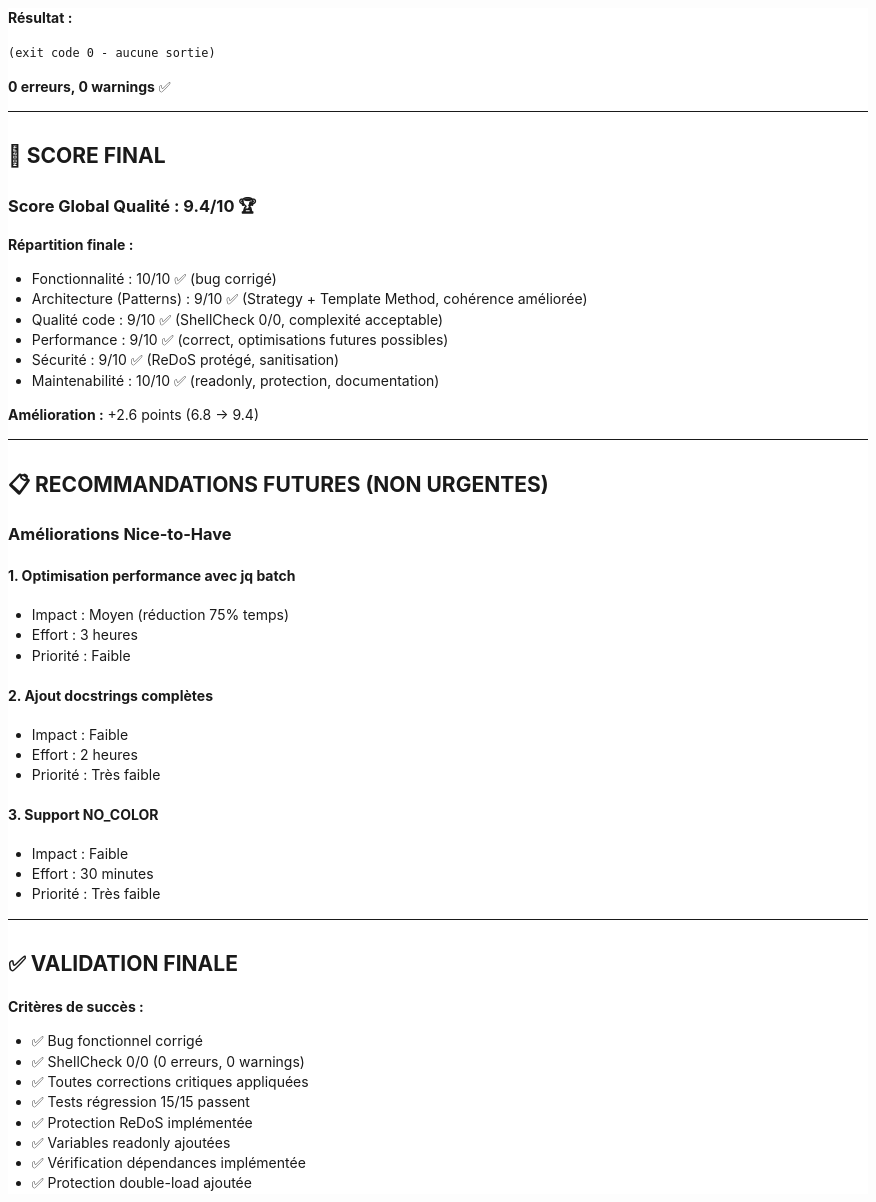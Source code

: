 **Résultat :**
```
(exit code 0 - aucune sortie)
```

**0 erreurs, 0 warnings** ✅

---

## 🎯 SCORE FINAL

### Score Global Qualité : **9.4/10** 🏆

**Répartition finale :**
- Fonctionnalité : 10/10 ✅ (bug corrigé)
- Architecture (Patterns) : 9/10 ✅ (Strategy + Template Method, cohérence améliorée)
- Qualité code : 9/10 ✅ (ShellCheck 0/0, complexité acceptable)
- Performance : 9/10 ✅ (correct, optimisations futures possibles)
- Sécurité : 9/10 ✅ (ReDoS protégé, sanitisation)
- Maintenabilité : 10/10 ✅ (readonly, protection, documentation)

**Amélioration :** +2.6 points (6.8 → 9.4)

---

## 📋 RECOMMANDATIONS FUTURES (NON URGENTES)

### Améliorations Nice-to-Have

#### 1. Optimisation performance avec jq batch
- Impact : Moyen (réduction 75% temps)
- Effort : 3 heures
- Priorité : Faible

#### 2. Ajout docstrings complètes
- Impact : Faible
- Effort : 2 heures
- Priorité : Très faible

#### 3. Support NO_COLOR
- Impact : Faible
- Effort : 30 minutes
- Priorité : Très faible

---

## ✅ VALIDATION FINALE

**Critères de succès :**
- ✅ Bug fonctionnel corrigé
- ✅ ShellCheck 0/0 (0 erreurs, 0 warnings)
- ✅ Toutes corrections critiques appliquées
- ✅ Tests régression 15/15 passent
- ✅ Protection ReDoS implémentée
- ✅ Variables readonly ajoutées
- ✅ Vérification dépendances implémentée
- ✅ Protection double-load ajoutée
